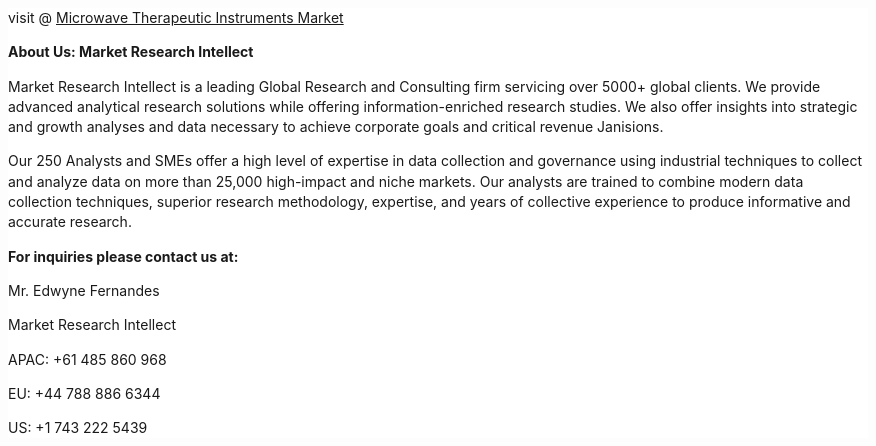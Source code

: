 visit&nbsp;@</strong>&nbsp;</span><span class="font-[700]"><a href="https://www.marketresearchintellect.com/product/microwave-therapeutic-instruments-market/?utm_source=Linkedin&utm_medium=017" target="_blank" data-tracking-control-name="article-ssr-frontend-pulse_little-text-block" data-tracking-will-navigate="" data-test-link="">Microwave Therapeutic Instruments Market</a></span></p><p><strong><span class="font-[700]">About Us: Market Research Intellect</span></strong></p><p><span class="">Market Research Intellect is a leading Global Research and Consulting firm servicing over 5000+ global clients. We provide advanced analytical research solutions while offering information-enriched research studies.&nbsp;</span>We also offer insights into strategic and growth analyses and data necessary to achieve corporate goals and critical revenue Janisions.</p><p><span class="">Our 250 Analysts and SMEs offer a high level of expertise in data collection and governance using industrial techniques to collect and analyze data on more than 25,000 high-impact and niche markets. Our analysts are trained to combine modern data collection techniques, superior research methodology, expertise, and years of collective experience to produce informative and accurate research.</span></p><p><strong>For inquiries please contact us at:</strong></p><p>Mr. Edwyne Fernandes</p><p>Market Research Intellect</p><p>APAC: +61 485 860 968</p><p>EU: +44 788 886 6344</p><p>US: +1 743 222 5439</p>

